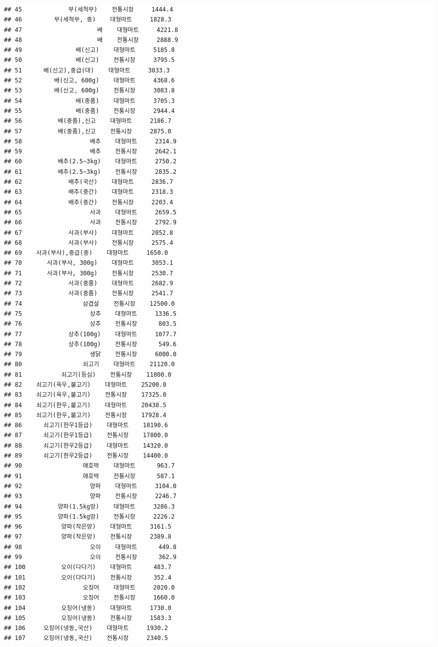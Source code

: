 ```
## 45             무(세척무)    전통시장     1444.4
## 46         무(세척무, 중)    대형마트     1828.3
## 47                     배    대형마트     4221.8
## 48                     배    전통시장     2888.9
## 49               배(신고)    대형마트     5185.8
## 50               배(신고)    전통시장     3795.5
## 51      배(신고),중급(대)    대형마트     3033.3
## 52         배(신고, 600g)    대형마트     4368.6
## 53         배(신고, 600g)    전통시장     3083.8
## 54               배(중품)    대형마트     3705.3
## 55               배(중품)    전통시장     2944.4
## 56          배(중품),신고    대형마트     2186.7
## 57          배(중품),신고    전통시장     2875.0
## 58                   배추    대형마트     2314.9
## 59                   배추    전통시장     2642.1
## 60          배추(2.5~3kg)    대형마트     2750.2
## 61          배추(2.5~3kg)    전통시장     2835.2
## 62             배추(국산)    대형마트     2836.7
## 63             배추(중간)    대형마트     2318.3
## 64             배추(중간)    전통시장     2203.4
## 65                   사과    대형마트     2659.5
## 66                   사과    전통시장     2792.9
## 67             사과(부사)    대형마트     2052.8
## 68             사과(부사)    전통시장     2575.4
## 69    사과(부사),중급(중)    대형마트     1650.0
## 70       사과(부사, 300g)    대형마트     3053.1
## 71       사과(부사, 300g)    전통시장     2530.7
## 72             사과(중품)    대형마트     2682.9
## 73             사과(중품)    전통시장     2541.7
## 74                 삼겹살    전통시장    12500.0
## 75                   상추    대형마트     1336.5
## 76                   상추    전통시장      803.5
## 77             상추(100g)    대형마트     1077.7
## 78             상추(100g)    전통시장      549.6
## 79                   생닭    전통시장     6000.0
## 80                 쇠고기    대형마트    21120.0
## 81           쇠고기(등심)    전통시장    11800.0
## 82    쇠고기(육우,불고기)    대형마트    25200.0
## 83    쇠고기(육우,불고기)    전통시장    17325.0
## 84    쇠고기(한우,불고기)    대형마트    20438.5
## 85    쇠고기(한우,불고기)    전통시장    17928.4
## 86      쇠고기(한우1등급)    대형마트    18190.6
## 87      쇠고기(한우1등급)    전통시장    17800.0
## 88      쇠고기(한우2등급)    대형마트    14320.0
## 89      쇠고기(한우2등급)    전통시장    14400.0
## 90                 애호박    대형마트      963.7
## 91                 애호박    전통시장      587.1
## 92                   양파    대형마트     3104.0
## 93                   양파    전통시장     2246.7
## 94          양파(1.5kg망)    대형마트     3286.3
## 95          양파(1.5kg망)    전통시장     2226.2
## 96           양파(작은망)    대형마트     3161.5
## 97           양파(작은망)    전통시장     2389.8
## 98                   오이    대형마트      449.8
## 99                   오이    전통시장      362.9
## 100          오이(다다기)    대형마트      483.7
## 101          오이(다다기)    전통시장      352.4
## 102                오징어    대형마트     2020.0
## 103                오징어    전통시장     1660.0
## 104          오징어(냉동)    대형마트     1730.0
## 105          오징어(냉동)    전통시장     1583.3
## 106     오징어(냉동,국산)    대형마트     1930.2
## 107     오징어(냉동,국산)    전통시장     2340.5
```